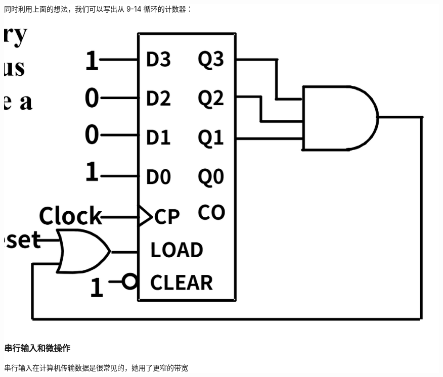 同时利用上面的想法，我们可以写出从 9-14 循环的计数器：  
![alt text](image-28.png)

### 串行输入和微操作

串行输入在计算机传输数据是很常见的，她用了更窄的带宽
